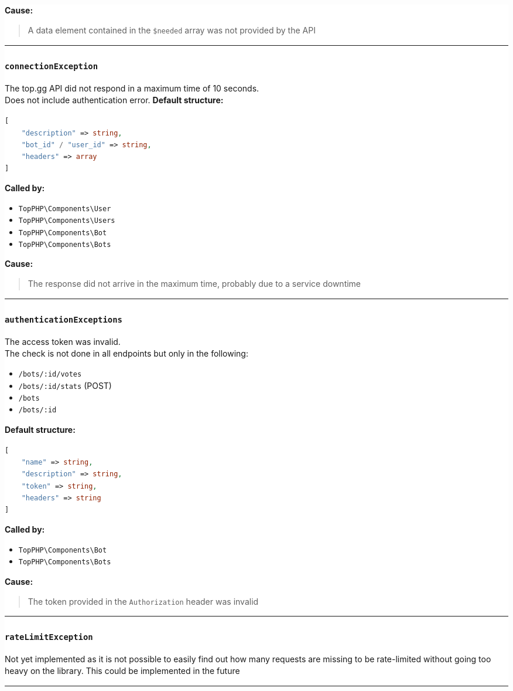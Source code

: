 **Cause:**
> A data element contained in the `$needed` array was not provided by the API

---
### `connectionException`
The top.gg API did not respond in a maximum time of 10 seconds.<br>
Does not include authentication error.
**Default structure:**
```php
[
    "description" => string,
    "bot_id" / "user_id" => string,
    "headers" => array
]
```
**Called by:**
* `TopPHP\Components\User`
* `TopPHP\Components\Users`
* `TopPHP\Components\Bot`
* `TopPHP\Components\Bots`

**Cause:**
> The response did not arrive in the maximum time, probably due to a service downtime

---
### `authenticationExceptions`
The access token was invalid.<br>
The check is not done in all endpoints but only in the following:
* `/bots/:id/votes` 
* `/bots/:id/stats` (POST)
* `/bots`
* `/bots/:id`

**Default structure:**
```php
[
    "name" => string,
    "description" => string,
    "token" => string,
    "headers" => string
]
```
**Called by:**
* `TopPHP\Components\Bot`
* `TopPHP\Components\Bots`


**Cause:**
> The token provided in the `Authorization` header was invalid

---
### `rateLimitException`
Not yet implemented as it is not possible to easily find out how many requests are missing to be rate-limited without going too heavy on the library.
This could be implemented in the future

---